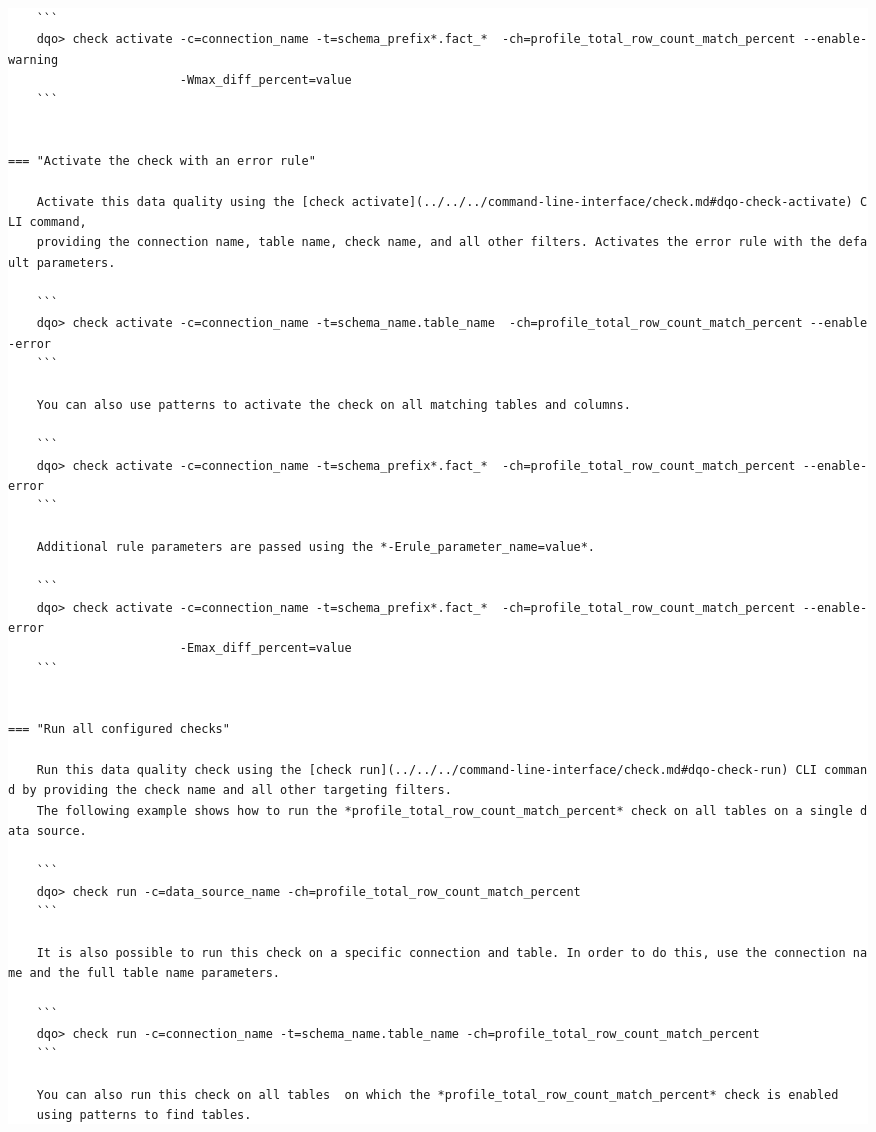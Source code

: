         ```
        dqo> check activate -c=connection_name -t=schema_prefix*.fact_*  -ch=profile_total_row_count_match_percent --enable-warning
                            -Wmax_diff_percent=value
        ```


    === "Activate the check with an error rule"

        Activate this data quality using the [check activate](../../../command-line-interface/check.md#dqo-check-activate) CLI command,
        providing the connection name, table name, check name, and all other filters. Activates the error rule with the default parameters.

        ```
        dqo> check activate -c=connection_name -t=schema_name.table_name  -ch=profile_total_row_count_match_percent --enable-error
        ```

        You can also use patterns to activate the check on all matching tables and columns.

        ```
        dqo> check activate -c=connection_name -t=schema_prefix*.fact_*  -ch=profile_total_row_count_match_percent --enable-error
        ```
        
        Additional rule parameters are passed using the *-Erule_parameter_name=value*.

        ```
        dqo> check activate -c=connection_name -t=schema_prefix*.fact_*  -ch=profile_total_row_count_match_percent --enable-error
                            -Emax_diff_percent=value
        ```


    === "Run all configured checks"

        Run this data quality check using the [check run](../../../command-line-interface/check.md#dqo-check-run) CLI command by providing the check name and all other targeting filters.
        The following example shows how to run the *profile_total_row_count_match_percent* check on all tables on a single data source.

        ```
        dqo> check run -c=data_source_name -ch=profile_total_row_count_match_percent
        ```

        It is also possible to run this check on a specific connection and table. In order to do this, use the connection name and the full table name parameters.

        ```
        dqo> check run -c=connection_name -t=schema_name.table_name -ch=profile_total_row_count_match_percent
        ```

        You can also run this check on all tables  on which the *profile_total_row_count_match_percent* check is enabled
        using patterns to find tables.
